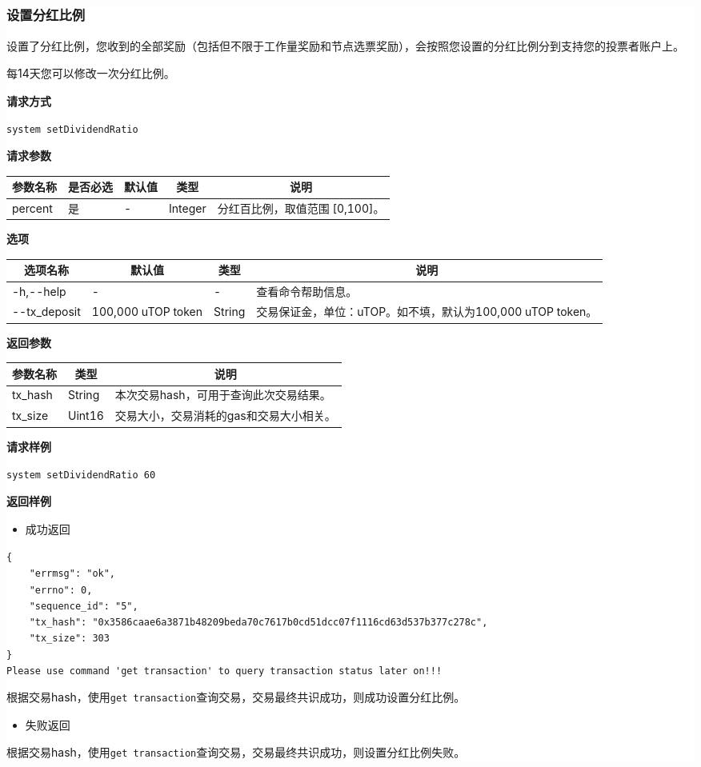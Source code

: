 ### 设置分红比例

设置了分红比例，您收到的全部奖励（包括但不限于工作量奖励和节点选票奖励），会按照您设置的分红比例分到支持您的投票者账户上。

每14天您可以修改一次分红比例。

**请求方式**

```
system setDividendRatio
```

**请求参数**

| 参数名称 | 是否必选 | 默认值 | 类型    | 说明                           |
| -------- | -------- | ------ | ------- | ------------------------------ |
| percent  | 是       | -      | Integer | 分红百比例，取值范围 [0,100]。 |

**选项**

| 选项名称     | 默认值             | 类型   | 说明                                                       |
| ------------ | ------------------ | ------ | ---------------------------------------------------------- |
| -h,--help    | -                  | -      | 查看命令帮助信息。                                         |
| --tx_deposit | 100,000 uTOP token | String | 交易保证金，单位：uTOP。如不填，默认为100,000 uTOP token。 |

**返回参数**

| 参数名称 | 类型   | 说明                                    |
| -------- | ------ | --------------------------------------- |
| tx_hash  | String | 本次交易hash，可用于查询此次交易结果。  |
| tx_size  | Uint16 | 交易大小，交易消耗的gas和交易大小相关。 |

**请求样例**

```
system setDividendRatio 60
```

**返回样例**

* 成功返回

```
{
	"errmsg": "ok",
	"errno": 0,
	"sequence_id": "5",
	"tx_hash": "0x3586caae6a3871b48209beda70c7617b0cd51dcc07f1116cd63d537b377c278c",
	"tx_size": 303
}
Please use command 'get transaction' to query transaction status later on!!!
```

根据交易hash，使用`get transaction`查询交易，交易最终共识成功，则成功设置分红比例。

* 失败返回

根据交易hash，使用`get transaction`查询交易，交易最终共识成功，则设置分红比例失败。
